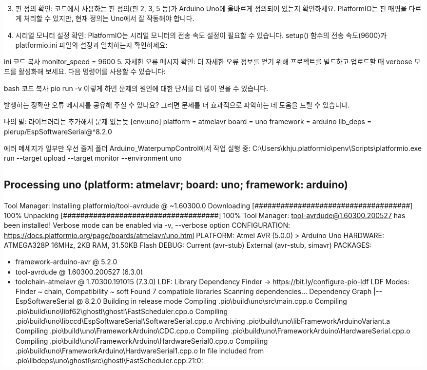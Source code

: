 3. 핀 정의 확인:
코드에서 사용하는 핀 정의(핀 2, 3, 5 등)가 Arduino Uno에 올바르게 정의되어 있는지 확인하세요. PlatformIO는 핀 매핑을 다르게 처리할 수 있지만, 현재 정의는 Uno에서 잘 작동해야 합니다.

4. 시리얼 모니터 설정 확인:
PlatformIO는 시리얼 모니터의 전송 속도 설정이 필요할 수 있습니다. setup() 함수의 전송 속도(9600)가 platformio.ini 파일의 설정과 일치하는지 확인하세요:

ini
코드 복사
monitor_speed = 9600
5. 자세한 오류 메시지 확인:
더 자세한 오류 정보를 얻기 위해 프로젝트를 빌드하고 업로드할 때 verbose 모드를 활성화해 보세요. 다음 명령어를 사용할 수 있습니다:

bash
코드 복사
pio run -v
이렇게 하면 문제의 원인에 대한 단서를 더 많이 얻을 수 있습니다.

발생하는 정확한 오류 메시지를 공유해 주실 수 있나요? 그러면 문제를 더 효과적으로 파악하는 데 도움을 드릴 수 있습니다.






나의 말:
라이브러리는 추가해서 문제 없는듯
[env:uno]
platform = atmelavr
board = uno
framework = arduino
lib_deps = plerup/EspSoftwareSerial@^8.2.0

에러 메세지가 일부만 우선 줄게
폴더 Arduino_WaterpumpControl에서 작업 실행 중: C:\Users\khju\.platformio\penv\Scripts\platformio.exe run --target upload --target monitor --environment uno 

Processing uno (platform: atmelavr; board: uno; framework: arduino)
-------------------------------------------------------------------------------------------------
Tool Manager: Installing platformio/tool-avrdude @ ~1.60300.0
Downloading  [####################################]  100%
Unpacking  [####################################]  100%
Tool Manager: tool-avrdude@1.60300.200527 has been installed!
Verbose mode can be enabled via -v, --verbose option
CONFIGURATION: https://docs.platformio.org/page/boards/atmelavr/uno.html
PLATFORM: Atmel AVR (5.0.0) > Arduino Uno
HARDWARE: ATMEGA328P 16MHz, 2KB RAM, 31.50KB Flash
DEBUG: Current (avr-stub) External (avr-stub, simavr)
PACKAGES:
 - framework-arduino-avr @ 5.2.0
 - tool-avrdude @ 1.60300.200527 (6.3.0)
 - toolchain-atmelavr @ 1.70300.191015 (7.3.0)
LDF: Library Dependency Finder -> https://bit.ly/configure-pio-ldf
LDF Modes: Finder ~ chain, Compatibility ~ soft
Found 7 compatible libraries
Scanning dependencies...
Dependency Graph
|-- EspSoftwareSerial @ 8.2.0
Building in release mode
Compiling .pio\build\uno\src\main.cpp.o
Compiling .pio\build\uno\libf62\ghostl\ghostl\FastScheduler.cpp.o
Compiling .pio\build\uno\libccd\EspSoftwareSerial\SoftwareSerial.cpp.o
Archiving .pio\build\uno\libFrameworkArduinoVariant.a
Compiling .pio\build\uno\FrameworkArduino\CDC.cpp.o
Compiling .pio\build\uno\FrameworkArduino\HardwareSerial.cpp.o
Compiling .pio\build\uno\FrameworkArduino\HardwareSerial0.cpp.o
Compiling .pio\build\uno\FrameworkArduino\HardwareSerial1.cpp.o
In file included from .pio\libdeps\uno\ghostl\src\ghostl\FastScheduler.cpp:21:0:
